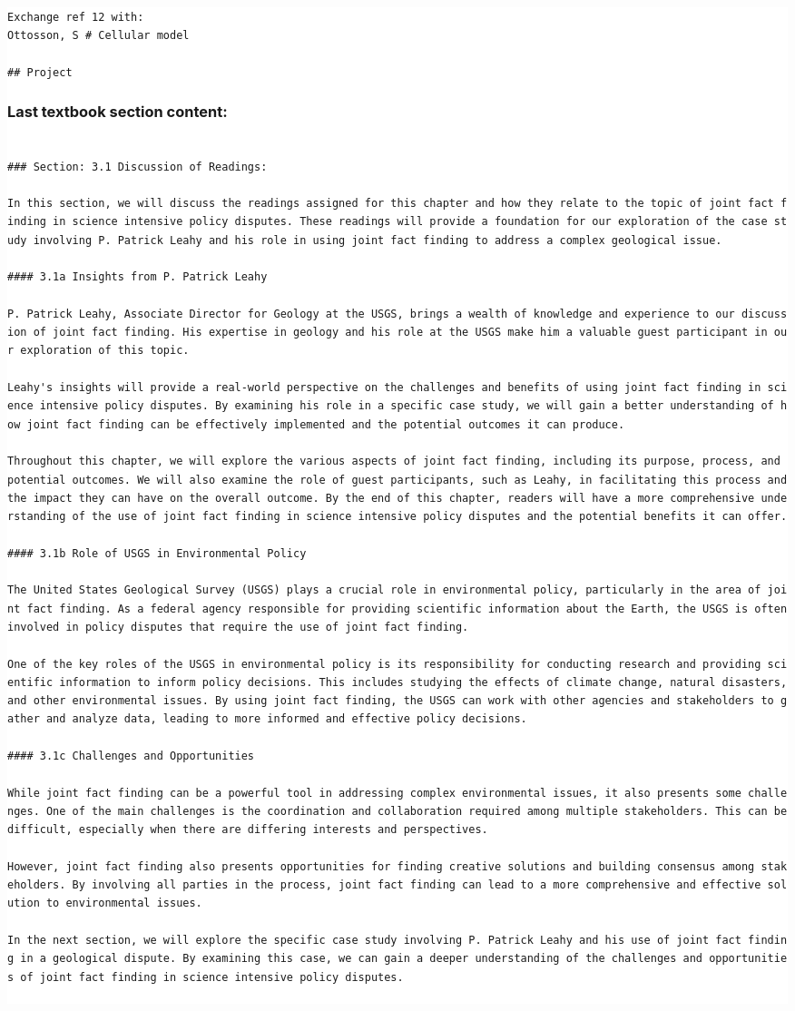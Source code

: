 ```
Exchange ref 12 with:
Ottosson, S # Cellular model

## Project
```

### Last textbook section content:
```

### Section: 3.1 Discussion of Readings:

In this section, we will discuss the readings assigned for this chapter and how they relate to the topic of joint fact finding in science intensive policy disputes. These readings will provide a foundation for our exploration of the case study involving P. Patrick Leahy and his role in using joint fact finding to address a complex geological issue.

#### 3.1a Insights from P. Patrick Leahy

P. Patrick Leahy, Associate Director for Geology at the USGS, brings a wealth of knowledge and experience to our discussion of joint fact finding. His expertise in geology and his role at the USGS make him a valuable guest participant in our exploration of this topic.

Leahy's insights will provide a real-world perspective on the challenges and benefits of using joint fact finding in science intensive policy disputes. By examining his role in a specific case study, we will gain a better understanding of how joint fact finding can be effectively implemented and the potential outcomes it can produce.

Throughout this chapter, we will explore the various aspects of joint fact finding, including its purpose, process, and potential outcomes. We will also examine the role of guest participants, such as Leahy, in facilitating this process and the impact they can have on the overall outcome. By the end of this chapter, readers will have a more comprehensive understanding of the use of joint fact finding in science intensive policy disputes and the potential benefits it can offer.

#### 3.1b Role of USGS in Environmental Policy

The United States Geological Survey (USGS) plays a crucial role in environmental policy, particularly in the area of joint fact finding. As a federal agency responsible for providing scientific information about the Earth, the USGS is often involved in policy disputes that require the use of joint fact finding.

One of the key roles of the USGS in environmental policy is its responsibility for conducting research and providing scientific information to inform policy decisions. This includes studying the effects of climate change, natural disasters, and other environmental issues. By using joint fact finding, the USGS can work with other agencies and stakeholders to gather and analyze data, leading to more informed and effective policy decisions.

#### 3.1c Challenges and Opportunities

While joint fact finding can be a powerful tool in addressing complex environmental issues, it also presents some challenges. One of the main challenges is the coordination and collaboration required among multiple stakeholders. This can be difficult, especially when there are differing interests and perspectives.

However, joint fact finding also presents opportunities for finding creative solutions and building consensus among stakeholders. By involving all parties in the process, joint fact finding can lead to a more comprehensive and effective solution to environmental issues.

In the next section, we will explore the specific case study involving P. Patrick Leahy and his use of joint fact finding in a geological dispute. By examining this case, we can gain a deeper understanding of the challenges and opportunities of joint fact finding in science intensive policy disputes.


```